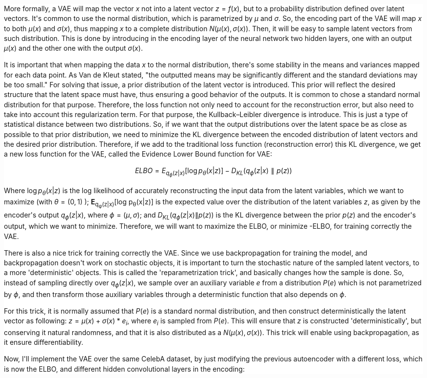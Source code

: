 


More formally, a VAE will map the vector $x$ not into a latent vector $z=f(x)$, but to a probability distribution defined over latent vectors. It's common to use the normal distribution, which is parametrized by $\mu$ and $\sigma$. So, the encoding part of the VAE will map $x$ to both $\mu(x)$ and $\sigma(x)$, thus mapping $x$ to a complete distribution $N(\mu(x),\sigma(x))$. Then, it will be easy to sample latent vectors from such distribution. This is done by introducing in the encoding layer of the neural network two hidden layers, one with an output $\mu(x)$ and the other one with the output $\sigma(x)$. 

It is important that when mapping the data $x$ to the normal distribution, there's some stability in the means and variances mapped for each data point. As Van de Kleut stated, "the outputted means may be significantly different and the standard deviations may be too small." For solving that issue, a prior distribution of the latent vector is introduced. This prior will reflect the desired structure that the latent space must have, thus ensuring a good behavior of the outputs. It is common to chose a standard normal distribution for that purpose. Therefore, the loss function not only need to account for the reconstruction error, but also need to take into account this regularization term. For that purpose, the Kullback–Leibler divergence is introduce. This is just a type of statistical distance between two distributions. So, if we want that the output distributions over the latent space be as close as possible to that prior distribution, we need to minimize the KL divergence between the encoded distribution of latent vectors and the desired prior distribution. Therefore, if we add to the traditional loss function (reconstruction error) this KL divergence, we get a new loss function for the VAE, called the Evidence Lower Bound function for VAE:

$$
ELBO = E_{q_\phi(z|x)}[\log p_\theta(x|z)] - D_{KL}(q_\phi(z|x) \parallel p(z))
$$



Where $\log p_\theta(x|z)$ is the log likelihood of accurately reconstructing the input data from the latent variables, which we want to maximize (with $\theta=(0,1)$ ); **E**<sub>q<sub>φ</sub>(z|x)</sub>[log p<sub>θ</sub>(x|z)] is the expected value over the distribution of the latent variables 
$z$, as given by the encoder's output $q_\phi(z|x)$, where $\phi=(\mu,\sigma)$; and $D_{KL}(q_\phi(z|x) \| p(z))$ is the KL divergence between the prior $p(z)$ and the encoder's output, which we want to minimize. Therefore, we will want to maximize the ELBO, or minimize -ELBO, for training correctly the VAE.

There is also a nice trick for training correctly the VAE. Since we use backpropagation for training the model, and backpropagation doesn't work on stochastic objects, it is important to turn the stochastic nature of the sampled latent vectors, to a more 'deterministic' objects. This is called the 'reparametrization trick', and basically changes how the sample is done. So, instead of sampling directly over $q_\phi(z|x)$, we sample over an auxiliary variable $e$ from a distribution $P(e)$ which is not parametrized by $\phi$, and then transform those auxiliary variables through a deterministic function that also depends on $\phi$.

For this trick, it is normally assumed that $P(e)$ is a standard normal distribution, and then construct deterministically the latent vector as following: $z=\mu(x)+\sigma(x)*e_i$, where $e_i$ is sampled from $P(e)$. This will ensure that $z$ is constructed 'deterministically', but conserving it natural randomness, and that it is also distributed as a $N(\mu(x),\sigma(x))$. This trick will enable using backpropagation, as it ensure differentiability. 

Now, I'll implement the VAE over the same CelebA dataset, by just modifying the previous autoencoder with a different loss, which is now the ELBO, and different hidden convolutional layers in the encoding:
